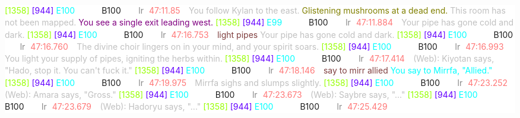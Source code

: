 </font><font color="#96FF00">[1358]</font><font color="#6400FF"> [944]</font><font color="#00FFFF"> E100</font><font color="#FFFFFF"> W100</font><font color="#1E1E1E"> B100</font><font color="#FFFFFF"> [eb</font><font color="#888888"> lr</font><font color="#FFFFFF">]</font><font color="#FF7777"> 47:11.85</font><font color="#FFFFFF"> -
</font><font color="#C0C0C0">You follow Kylan to the east.
</font><font color="#808000">Glistening mushrooms at a dead end.
</font><font color="#C0C0C0">This room has not been mapped.
</font><font color="#800080">You see a single exit leading west.
</font><font color="#96FF00">[1358]</font><font color="#6400FF"> [944]</font><font color="#02FCFC"> E99</font><font color="#FFFFFF"> W100</font><font color="#1E1E1E"> B100</font><font color="#FFFFFF"> [eb</font><font color="#888888"> lr</font><font color="#FFFFFF">]</font><font color="#FF7777"> 47:11.884</font><font color="#FFFFFF"> -
</font><font color="#C0C0C0">Your pipe has gone cold and dark.
</font><font color="#96FF00">[1358]</font><font color="#6400FF"> [944]</font><font color="#00FFFF"> E100</font><font color="#FFFFFF"> W100</font><font color="#1E1E1E"> B100</font><font color="#FFFFFF"> [eb</font><font color="#888888"> lr</font><font color="#FFFFFF">]</font><font color="#FF7777"> 47:16.753</font><font color="#FFFFFF"> -
</font><font color="#804040">light pipes
</font><font color="#C0C0C0">Your pipe has gone cold and dark.
</font><font color="#96FF00">[1358]</font><font color="#6400FF"> [944]</font><font color="#00FFFF"> E100</font><font color="#FFFFFF"> W100</font><font color="#1E1E1E"> B100</font><font color="#FFFFFF"> [eb</font><font color="#888888"> lr</font><font color="#FFFFFF">]</font><font color="#FF7777"> 47:16.760</font><font color="#FFFFFF"> -
</font><font color="#C0C0C0">The divine choir lingers on in your mind, and your spirit soars.
</font><font color="#96FF00">[1358]</font><font color="#6400FF"> [944]</font><font color="#00FFFF"> E100</font><font color="#FFFFFF"> W100</font><font color="#1E1E1E"> B100</font><font color="#FFFFFF"> [eb</font><font color="#888888"> lr</font><font color="#FFFFFF">]</font><font color="#FF7777"> 47:16.993</font><font color="#FFFFFF"> -
</font><font color="#C0C0C0">You light your supply of pipes, igniting the herbs within.
</font><font color="#96FF00">[1358]</font><font color="#6400FF"> [944]</font><font color="#00FFFF"> E100</font><font color="#FFFFFF"> W100</font><font color="#1E1E1E"> B100</font><font color="#FFFFFF"> [eb</font><font color="#888888"> lr</font><font color="#FFFFFF">]</font><font color="#FF7777"> 47:17.414</font><font color="#FFFFFF"> -
</font><font color="#C0C0C0">(Web): Kiyotan says, &quot;Hado, stop it. You can't fuck it.&quot;
</font><font color="#96FF00">[1358]</font><font color="#6400FF"> [944]</font><font color="#00FFFF"> E100</font><font color="#FFFFFF"> W100</font><font color="#1E1E1E"> B100</font><font color="#FFFFFF"> [eb</font><font color="#888888"> lr</font><font color="#FFFFFF">]</font><font color="#FF7777"> 47:18.146</font><font color="#FFFFFF"> -
</font><font color="#804040">say to mirr allied
</font><font color="#00FFFF">You say to Mirrfa, &quot;Allied.&quot;
</font><font color="#96FF00">[1358]</font><font color="#6400FF"> [944]</font><font color="#00FFFF"> E100</font><font color="#FFFFFF"> W100</font><font color="#1E1E1E"> B100</font><font color="#FFFFFF"> [eb</font><font color="#888888"> lr</font><font color="#FFFFFF">]</font><font color="#FF7777"> 47:19.975</font><font color="#FFFFFF"> -
</font><font color="#C0C0C0">Mirrfa sighs and slumps slightly.
</font><font color="#96FF00">[1358]</font><font color="#6400FF"> [944]</font><font color="#00FFFF"> E100</font><font color="#FFFFFF"> W100</font><font color="#1E1E1E"> B100</font><font color="#FFFFFF"> [eb</font><font color="#888888"> lr</font><font color="#FFFFFF">]</font><font color="#FF7777"> 47:23.252</font><font color="#FFFFFF"> -
</font><font color="#C0C0C0">(Web): Amara says, &quot;Gross.&quot;
</font><font color="#96FF00">[1358]</font><font color="#6400FF"> [944]</font><font color="#00FFFF"> E100</font><font color="#FFFFFF"> W100</font><font color="#1E1E1E"> B100</font><font color="#FFFFFF"> [eb</font><font color="#888888"> lr</font><font color="#FFFFFF">]</font><font color="#FF7777"> 47:23.673</font><font color="#FFFFFF"> -
</font><font color="#C0C0C0">(Web): Saybre says, &quot;...&quot;
</font><font color="#96FF00">[1358]</font><font color="#6400FF"> [944]</font><font color="#00FFFF"> E100</font><font color="#FFFFFF"> W100</font><font color="#1E1E1E"> B100</font><font color="#FFFFFF"> [eb</font><font color="#888888"> lr</font><font color="#FFFFFF">]</font><font color="#FF7777"> 47:23.679</font><font color="#FFFFFF"> -
</font><font color="#C0C0C0">(Web): Hadoryu says, &quot;...&quot;
</font><font color="#96FF00">[1358]</font><font color="#6400FF"> [944]</font><font color="#00FFFF"> E100</font><font color="#FFFFFF"> W100</font><font color="#1E1E1E"> B100</font><font color="#FFFFFF"> [eb</font><font color="#888888"> lr</font><font color="#FFFFFF">]</font><font color="#FF7777"> 47:25.429</font><font color="#FFFFFF"> -